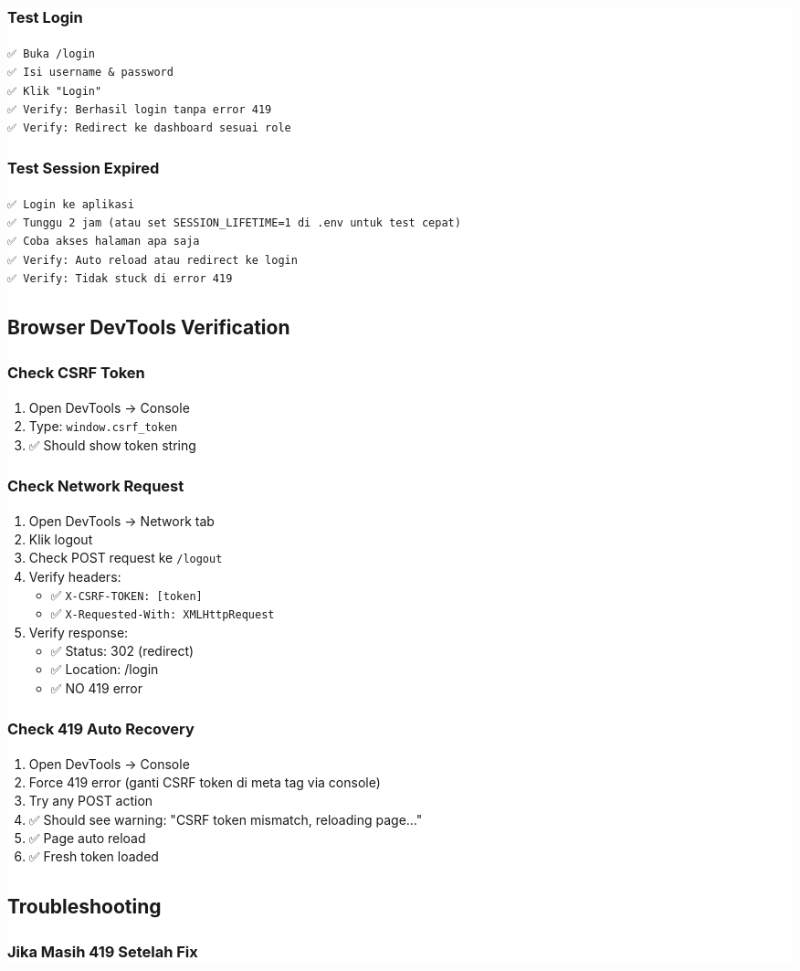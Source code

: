 ### Test Login
```
✅ Buka /login
✅ Isi username & password
✅ Klik "Login"
✅ Verify: Berhasil login tanpa error 419
✅ Verify: Redirect ke dashboard sesuai role
```

### Test Session Expired
```
✅ Login ke aplikasi
✅ Tunggu 2 jam (atau set SESSION_LIFETIME=1 di .env untuk test cepat)
✅ Coba akses halaman apa saja
✅ Verify: Auto reload atau redirect ke login
✅ Verify: Tidak stuck di error 419
```

## Browser DevTools Verification

### Check CSRF Token
1. Open DevTools → Console
2. Type: `window.csrf_token`
3. ✅ Should show token string

### Check Network Request
1. Open DevTools → Network tab
2. Klik logout
3. Check POST request ke `/logout`
4. Verify headers:
   - ✅ `X-CSRF-TOKEN: [token]`
   - ✅ `X-Requested-With: XMLHttpRequest`
5. Verify response:
   - ✅ Status: 302 (redirect)
   - ✅ Location: /login
   - ✅ NO 419 error

### Check 419 Auto Recovery
1. Open DevTools → Console
2. Force 419 error (ganti CSRF token di meta tag via console)
3. Try any POST action
4. ✅ Should see warning: "CSRF token mismatch, reloading page..."
5. ✅ Page auto reload
6. ✅ Fresh token loaded

## Troubleshooting

### Jika Masih 419 Setelah Fix
